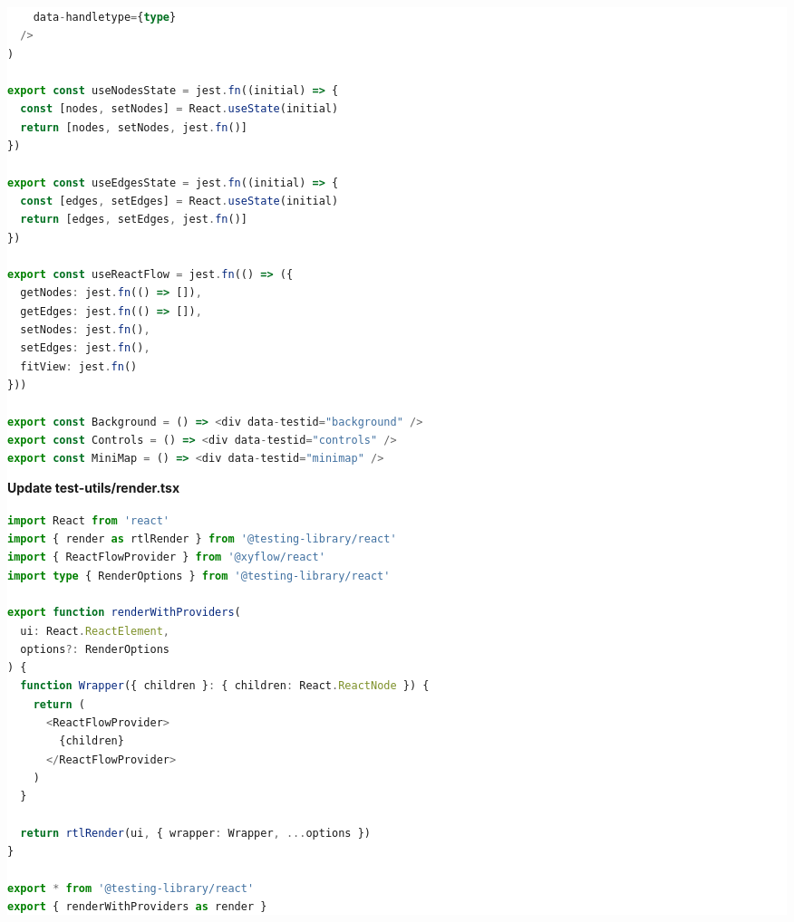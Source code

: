 ```typescript
    data-handletype={type}
  />
)

export const useNodesState = jest.fn((initial) => {
  const [nodes, setNodes] = React.useState(initial)
  return [nodes, setNodes, jest.fn()]
})

export const useEdgesState = jest.fn((initial) => {
  const [edges, setEdges] = React.useState(initial)
  return [edges, setEdges, jest.fn()]
})

export const useReactFlow = jest.fn(() => ({
  getNodes: jest.fn(() => []),
  getEdges: jest.fn(() => []),
  setNodes: jest.fn(),
  setEdges: jest.fn(),
  fitView: jest.fn()
}))

export const Background = () => <div data-testid="background" />
export const Controls = () => <div data-testid="controls" />
export const MiniMap = () => <div data-testid="minimap" />
```

**Update test-utils/render.tsx**

```typescript
import React from 'react'
import { render as rtlRender } from '@testing-library/react'
import { ReactFlowProvider } from '@xyflow/react'
import type { RenderOptions } from '@testing-library/react'

export function renderWithProviders(
  ui: React.ReactElement,
  options?: RenderOptions
) {
  function Wrapper({ children }: { children: React.ReactNode }) {
    return (
      <ReactFlowProvider>
        {children}
      </ReactFlowProvider>
    )
  }

  return rtlRender(ui, { wrapper: Wrapper, ...options })
}

export * from '@testing-library/react'
export { renderWithProviders as render }
```
